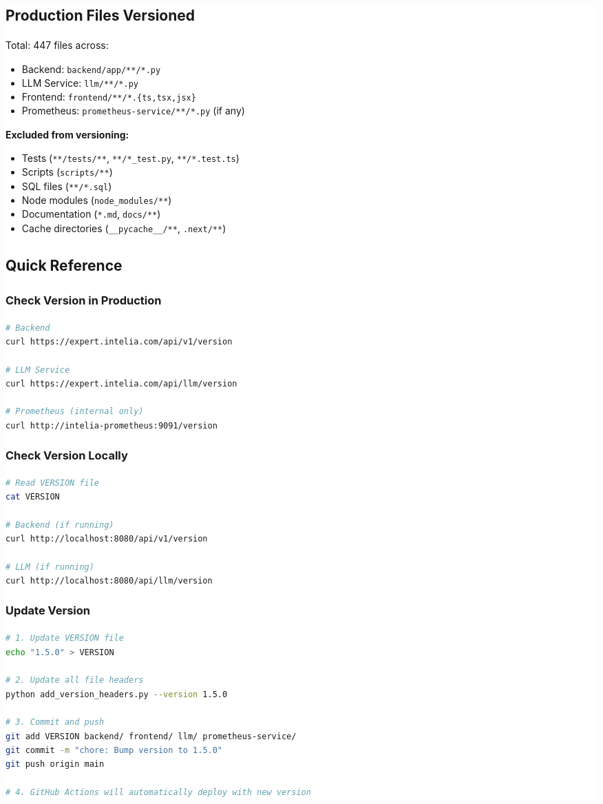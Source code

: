 ## Production Files Versioned

Total: 447 files across:
- Backend: `backend/app/**/*.py`
- LLM Service: `llm/**/*.py`
- Frontend: `frontend/**/*.{ts,tsx,jsx}`
- Prometheus: `prometheus-service/**/*.py` (if any)

**Excluded from versioning:**
- Tests (`**/tests/**`, `**/*_test.py`, `**/*.test.ts`)
- Scripts (`scripts/**`)
- SQL files (`**/*.sql`)
- Node modules (`node_modules/**`)
- Documentation (`*.md`, `docs/**`)
- Cache directories (`__pycache__/**`, `.next/**`)

## Quick Reference

### Check Version in Production

```bash
# Backend
curl https://expert.intelia.com/api/v1/version

# LLM Service
curl https://expert.intelia.com/api/llm/version

# Prometheus (internal only)
curl http://intelia-prometheus:9091/version
```

### Check Version Locally

```bash
# Read VERSION file
cat VERSION

# Backend (if running)
curl http://localhost:8080/api/v1/version

# LLM (if running)
curl http://localhost:8080/api/llm/version
```

### Update Version

```bash
# 1. Update VERSION file
echo "1.5.0" > VERSION

# 2. Update all file headers
python add_version_headers.py --version 1.5.0

# 3. Commit and push
git add VERSION backend/ frontend/ llm/ prometheus-service/
git commit -m "chore: Bump version to 1.5.0"
git push origin main

# 4. GitHub Actions will automatically deploy with new version
```
